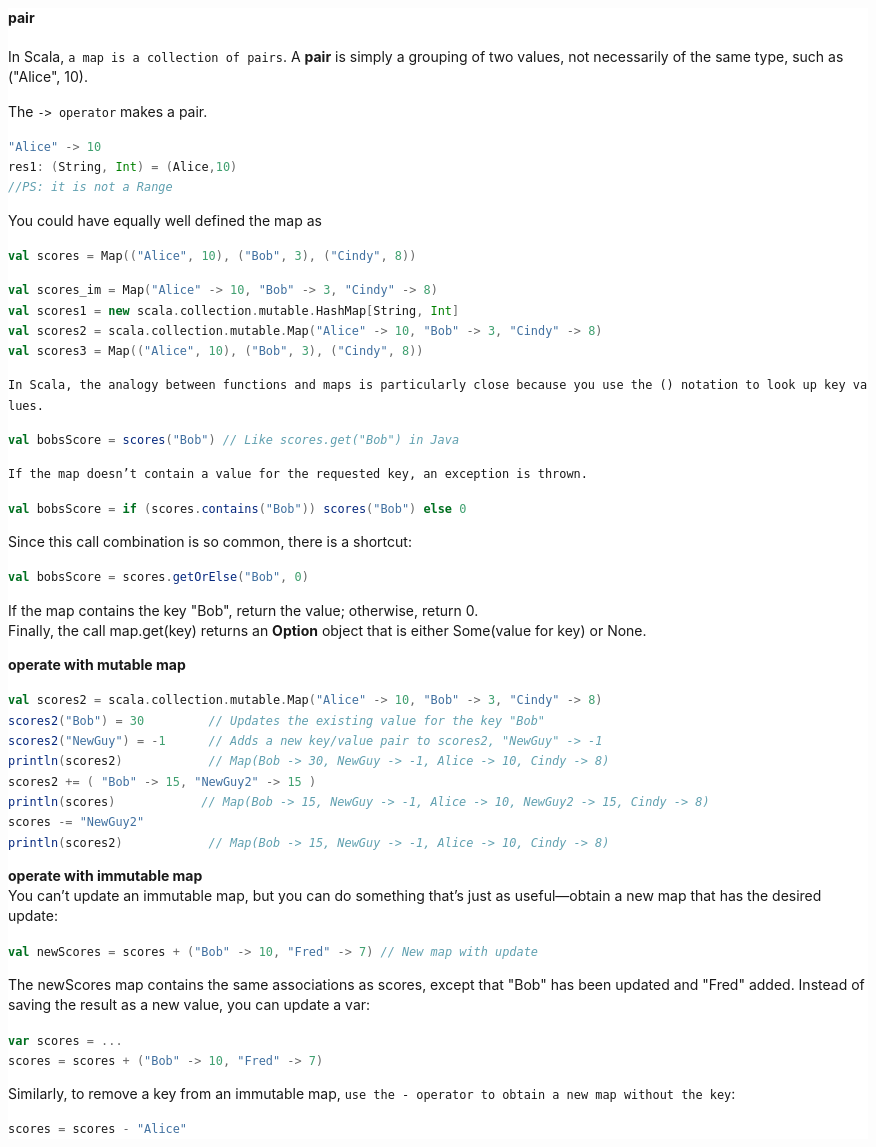 #### pair
In Scala, `a map is a collection of pairs`. A **pair** is simply a grouping of two values, not necessarily of the same type, such as ("Alice", 10).

The `-> operator` makes a pair.  
```scala 
"Alice" -> 10  
res1: (String, Int) = (Alice,10)  
//PS: it is not a Range
```
You could have equally well defined the map as  
```scala
val scores = Map(("Alice", 10), ("Bob", 3), ("Cindy", 8))
```

```scala
val scores_im = Map("Alice" -> 10, "Bob" -> 3, "Cindy" -> 8)
val scores1 = new scala.collection.mutable.HashMap[String, Int]
val scores2 = scala.collection.mutable.Map("Alice" -> 10, "Bob" -> 3, "Cindy" -> 8)
val scores3 = Map(("Alice", 10), ("Bob", 3), ("Cindy", 8))
```

`In Scala, the analogy between functions and maps is particularly close because you use the () notation to look up key values.`  

```scala
val bobsScore = scores("Bob") // Like scores.get("Bob") in Java
```

`If the map doesn’t contain a value for the requested key, an exception is thrown.`
```scala
val bobsScore = if (scores.contains("Bob")) scores("Bob") else 0
```
Since this call combination is so common, there is a shortcut:  
```scala
val bobsScore = scores.getOrElse("Bob", 0)
```
If the map contains the key "Bob", return the value; otherwise, return 0.  
Finally, the call map.get(key) returns an **Option** object that is either Some(value for key) or None. 

__operate with mutable map__   
```scala
val scores2 = scala.collection.mutable.Map("Alice" -> 10, "Bob" -> 3, "Cindy" -> 8)
scores2("Bob") = 30         // Updates the existing value for the key "Bob"
scores2("NewGuy") = -1      // Adds a new key/value pair to scores2, "NewGuy" -> -1
println(scores2)            // Map(Bob -> 30, NewGuy -> -1, Alice -> 10, Cindy -> 8)
scores2 += ( "Bob" -> 15, "NewGuy2" -> 15 )
println(scores)            // Map(Bob -> 15, NewGuy -> -1, Alice -> 10, NewGuy2 -> 15, Cindy -> 8)
scores -= "NewGuy2"
println(scores2)            // Map(Bob -> 15, NewGuy -> -1, Alice -> 10, Cindy -> 8)
```

__operate with immutable map__   
You can’t update an immutable map, but you can do something that’s just as useful—obtain a new map that has the desired update:  
```scala
val newScores = scores + ("Bob" -> 10, "Fred" -> 7) // New map with update
```
The newScores map contains the same associations as scores, except that "Bob" has been updated and "Fred" added.
Instead of saving the result as a new value, you can update a var:  
```scala
var scores = ...
scores = scores + ("Bob" -> 10, "Fred" -> 7)
```
Similarly, to remove a key from an immutable map, `use the - operator to obtain a new map without the key`:  
```scala
scores = scores - "Alice"
```
